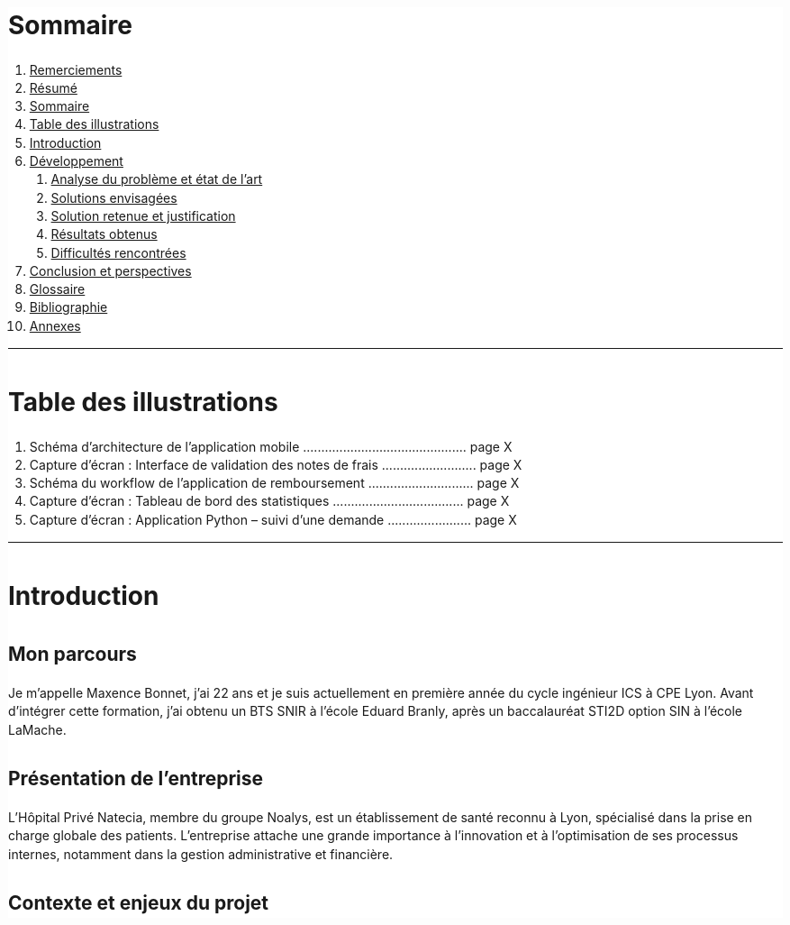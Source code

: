 
# Sommaire

1. [Remerciements](#remerciements)
2. [Résumé](#résumé)
3. [Sommaire](#sommaire)
4. [Table des illustrations](#table-des-illustrations)
5. [Introduction](#introduction)
6. [Développement](#développement)
    1. [Analyse du problème et état de l’art](#analyse-du-problème-et-état-de-lart)
    2. [Solutions envisagées](#solutions-envisagées)
    3. [Solution retenue et justification](#solution-retenue-et-justification)
    4. [Résultats obtenus](#résultats-obtenus)
    5. [Difficultés rencontrées](#difficultés-rencontrées)
7. [Conclusion et perspectives](#conclusion-et-perspectives)
8. [Glossaire](#glossaire)
9. [Bibliographie](#bibliographie)
10. [Annexes](#annexes)

---

# Table des illustrations

1. Schéma d’architecture de l’application mobile ............................................. page X
2. Capture d’écran : Interface de validation des notes de frais .......................... page X
3. Schéma du workflow de l’application de remboursement ............................. page X
4. Capture d’écran : Tableau de bord des statistiques .................................... page X
5. Capture d’écran : Application Python – suivi d’une demande ....................... page X

---

# Introduction

## Mon parcours

Je m’appelle Maxence Bonnet, j’ai 22 ans et je suis actuellement en première année du cycle ingénieur ICS à CPE Lyon. Avant d’intégrer cette formation, j’ai obtenu un BTS SNIR à l’école Eduard Branly, après un baccalauréat STI2D option SIN à l’école LaMache.

## Présentation de l’entreprise

L’Hôpital Privé Natecia, membre du groupe Noalys, est un établissement de santé reconnu à Lyon, spécialisé dans la prise en charge globale des patients. L’entreprise attache une grande importance à l’innovation et à l’optimisation de ses processus internes, notamment dans la gestion administrative et financière.

## Contexte et enjeux du projet
